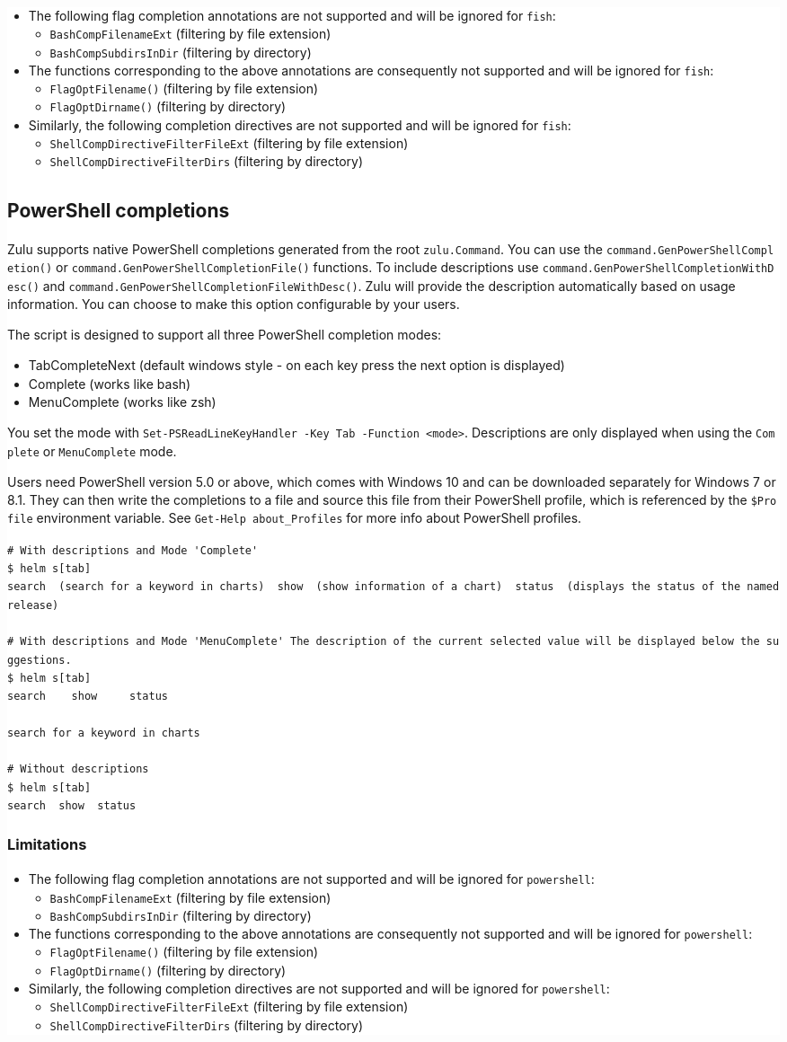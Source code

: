 * The following flag completion annotations are not supported and will be ignored for `fish`:
  * `BashCompFilenameExt` (filtering by file extension)
  * `BashCompSubdirsInDir` (filtering by directory)
* The functions corresponding to the above annotations are consequently not supported and will be ignored for `fish`:
  * `FlagOptFilename()` (filtering by file extension)
  * `FlagOptDirname()` (filtering by directory)
* Similarly, the following completion directives are not supported and will be ignored for `fish`:
  * `ShellCompDirectiveFilterFileExt` (filtering by file extension)
  * `ShellCompDirectiveFilterDirs` (filtering by directory)

## PowerShell completions

Zulu supports native PowerShell completions generated from the root `zulu.Command`. You can use the `command.GenPowerShellCompletion()` or `command.GenPowerShellCompletionFile()` functions. To include descriptions use `command.GenPowerShellCompletionWithDesc()` and `command.GenPowerShellCompletionFileWithDesc()`. Zulu will provide the description automatically based on usage information. You can choose to make this option configurable by your users.

The script is designed to support all three PowerShell completion modes:

* TabCompleteNext (default windows style - on each key press the next option is displayed)
* Complete (works like bash)
* MenuComplete (works like zsh)

You set the mode with `Set-PSReadLineKeyHandler -Key Tab -Function <mode>`. Descriptions are only displayed when using the `Complete` or `MenuComplete` mode.

Users need PowerShell version 5.0 or above, which comes with Windows 10 and can be downloaded separately for Windows 7 or 8.1. They can then write the completions to a file and source this file from their PowerShell profile, which is referenced by the `$Profile` environment variable. See `Get-Help about_Profiles` for more info about PowerShell profiles.

```
# With descriptions and Mode 'Complete'
$ helm s[tab]
search  (search for a keyword in charts)  show  (show information of a chart)  status  (displays the status of the named release)

# With descriptions and Mode 'MenuComplete' The description of the current selected value will be displayed below the suggestions.
$ helm s[tab]
search    show     status  

search for a keyword in charts

# Without descriptions
$ helm s[tab]
search  show  status
```

### Limitations

* The following flag completion annotations are not supported and will be ignored for `powershell`:
  * `BashCompFilenameExt` (filtering by file extension)
  * `BashCompSubdirsInDir` (filtering by directory)
* The functions corresponding to the above annotations are consequently not supported and will be ignored for `powershell`:
  * `FlagOptFilename()` (filtering by file extension)
  * `FlagOptDirname()` (filtering by directory)
* Similarly, the following completion directives are not supported and will be ignored for `powershell`:
  * `ShellCompDirectiveFilterFileExt` (filtering by file extension)
  * `ShellCompDirectiveFilterDirs` (filtering by directory)

